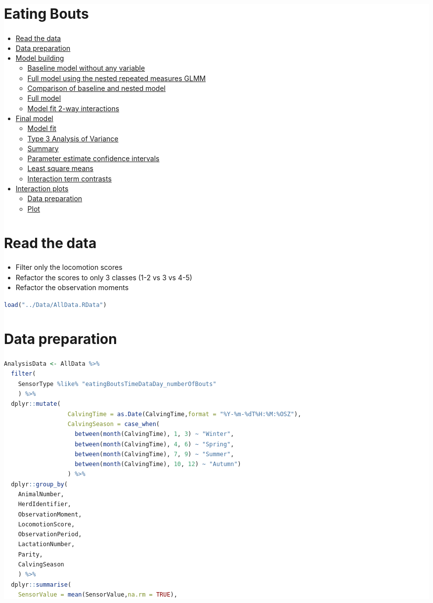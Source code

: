 Eating Bouts
================

  - [Read the data](#read-the-data)
  - [Data preparation](#data-preparation)
  - [Model building](#model-building)
      - [Baseline model without any
        variable](#baseline-model-without-any-variable)
      - [Full model using the nested repeated measures
        GLMM](#full-model-using-the-nested-repeated-measures-glmm)
      - [Comparison of baseline and nested
        model](#comparison-of-baseline-and-nested-model)
      - [Full model](#full-model)
      - [Model fit 2-way interactions](#model-fit-2-way-interactions)
  - [Final model](#final-model)
      - [Model fit](#model-fit)
      - [Type 3 Analysis of Variance](#type-3-analysis-of-variance)
      - [Summary](#summary)
      - [Parameter estimate confidence
        intervals](#parameter-estimate-confidence-intervals)
      - [Least square means](#least-square-means)
      - [Interaction term contrasts](#interaction-term-contrasts)
  - [Interaction plots](#interaction-plots)
      - [Data preparation](#data-preparation-1)
      - [Plot](#plot)

# Read the data

  - Filter only the locomotion scores
  - Refactor the scores to only 3 classes (1-2 vs 3 vs 4-5)
  - Refactor the observation moments



``` r
load("../Data/AllData.RData")
```

# Data preparation

``` r
AnalysisData <- AllData %>% 
  filter(
    SensorType %like% "eatingBoutsTimeDataDay_numberOfBouts"
    ) %>%
  dplyr::mutate(
                  CalvingTime = as.Date(CalvingTime,format = "%Y-%m-%dT%H:%M:%OSZ"),
                  CalvingSeason = case_when(
                    between(month(CalvingTime), 1, 3) ~ "Winter",
                    between(month(CalvingTime), 4, 6) ~ "Spring",
                    between(month(CalvingTime), 7, 9) ~ "Summer",
                    between(month(CalvingTime), 10, 12) ~ "Autumn")
                  ) %>% 
  dplyr::group_by(
    AnimalNumber,
    HerdIdentifier,
    ObservationMoment,
    LocomotionScore,
    ObservationPeriod,
    LactationNumber,
    Parity,
    CalvingSeason
    ) %>% 
  dplyr::summarise(
    SensorValue = mean(SensorValue,na.rm = TRUE),
```